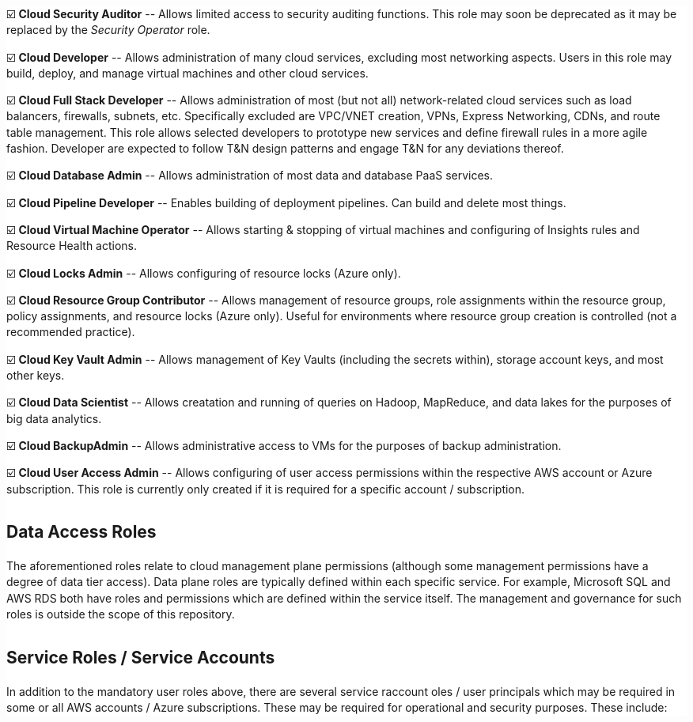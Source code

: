 :ballot_box_with_check: **Cloud Security Auditor** -- Allows limited access to security auditing functions. This role may soon be deprecated as it may be replaced by the *Security Operator* role. 

:ballot_box_with_check: **Cloud Developer** -- Allows administration of many cloud services, excluding most networking aspects.
Users in this role may build, deploy, and manage virtual machines and other cloud services. 

:ballot_box_with_check: **Cloud Full Stack Developer** -- Allows administration of most (but not all) network-related cloud services
such as load balancers, firewalls, subnets, etc. Specifically excluded are VPC/VNET creation, VPNs, Express Networking, CDNs,
and route table management. This role allows selected developers to prototype new services and define firewall rules in a
more agile fashion. Developer are expected to follow T&N design patterns and engage T&N for any deviations thereof.

:ballot_box_with_check: **Cloud Database Admin** -- Allows administration of most data and database PaaS services.

:ballot_box_with_check: **Cloud Pipeline Developer** -- Enables building of deployment pipelines. Can build and delete most things.

:ballot_box_with_check: **Cloud Virtual Machine Operator** -- Allows starting & stopping of virtual machines and configuring of Insights rules and Resource Health actions.

:ballot_box_with_check: **Cloud Locks Admin** -- Allows configuring of resource locks (Azure only).

:ballot_box_with_check: **Cloud Resource Group Contributor** -- Allows management of resource groups, role assignments within the resource group, policy assignments, and resource locks (Azure only).
Useful for environments where resource group creation is controlled (not a recommended practice).

:ballot_box_with_check: **Cloud Key Vault Admin** -- Allows management of Key Vaults (including the secrets within), storage account keys, and most other keys.

:ballot_box_with_check: **Cloud Data Scientist** -- Allows creatation and running of queries on Hadoop, MapReduce, and data lakes
for the purposes of big data analytics.

:ballot_box_with_check: **Cloud BackupAdmin** -- Allows administrative access to VMs for the purposes of backup administration.

:ballot_box_with_check: **Cloud User Access Admin** -- Allows configuring of user access permissions within the respective
AWS account or Azure subscription. This role is currently only created if it is required for a specific account / subscription.


## Data Access Roles
The aforementioned roles relate to cloud management plane permissions (although some management permissions have a degree
of data tier access). Data plane roles are typically defined within each specific service. For example, Microsoft SQL
and AWS RDS both have roles and permissions which are defined within the service itself.
The management and governance for such roles is outside the scope of this repository.


## Service Roles / Service Accounts
In addition to the mandatory user roles above, there are several service raccount oles / user principals which may be required in some or all
AWS accounts / Azure subscriptions. These may be required for operational and security purposes. These include:

